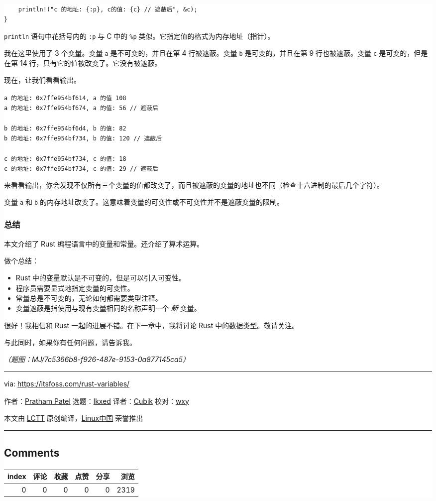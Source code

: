 ```shell
    println!("c 的地址: {:p}, c的值: {c} // 遮蔽后", &c);
}
```

`println` 语句中花括号内的 `:p` 与 C 中的 `%p` 类似。它指定值的格式为内存地址（指针）。

我在这里使用了 3 个变量。变量 `a` 是不可变的，并且在第 4 行被遮蔽。变量 `b` 是可变的，并且在第 9 行也被遮蔽。变量 `c` 是可变的，但是在第 14 行，只有它的值被改变了。它没有被遮蔽。

现在，让我们看看输出。

```shell
a 的地址: 0x7ffe954bf614, a 的值 108
a 的地址: 0x7ffe954bf674, a 的值: 56 // 遮蔽后

b 的地址: 0x7ffe954bf6d4, b 的值: 82
b 的地址: 0x7ffe954bf734, b 的值: 120 // 遮蔽后

c 的地址: 0x7ffe954bf734, c 的值: 18
c 的地址: 0x7ffe954bf734, c 的值: 29 // 遮蔽后
```

来看看输出，你会发现不仅所有三个变量的值都改变了，而且被遮蔽的变量的地址也不同（检查十六进制的最后几个字符）。

变量 `a` 和 `b` 的内存地址改变了。这意味着变量的可变性或不可变性并不是遮蔽变量的限制。

### 总结

本文介绍了 Rust 编程语言中的变量和常量。还介绍了算术运算。

做个总结：

* Rust 中的变量默认是不可变的，但是可以引入可变性。
* 程序员需要显式地指定变量的可变性。
* 常量总是不可变的，无论如何都需要类型注释。
* 变量遮蔽是指使用与现有变量相同的名称声明一个 *新* 变量。

很好！我相信和 Rust 一起的进展不错。在下一章中，我将讨论 Rust 中的数据类型。敬请关注。

与此同时，如果你有任何问题，请告诉我。

*（题图：MJ/7c5366b8-f926-487e-9153-0a877145ca5）*

---

via: <https://itsfoss.com/rust-variables/>

作者：[Pratham Patel](https://itsfoss.com/author/pratham/) 选题：[lkxed](https://github.com/lkxed/) 译者：[Cubik](https://github.com/Cubik65536) 校对：[wxy](https://github.com/wxy)

本文由 [LCTT](https://github.com/LCTT/TranslateProject) 原创编译，[Linux中国](https://linux.cn/) 荣誉推出

***

## Comments


|   index |   评论 |   收藏 |   点赞 |   分享 |   浏览 |
|--------:|-------:|-------:|-------:|-------:|-------:|
|       0 |      0 |      0 |      0 |      0 |   2319 |
